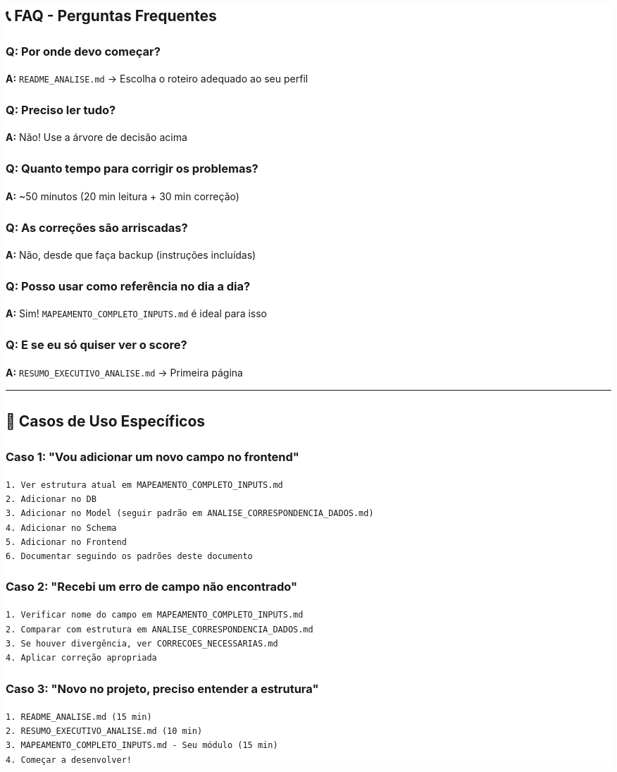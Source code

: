 ## 📞 FAQ - Perguntas Frequentes

### Q: Por onde devo começar?
**A:** `README_ANALISE.md` → Escolha o roteiro adequado ao seu perfil

### Q: Preciso ler tudo?
**A:** Não! Use a árvore de decisão acima

### Q: Quanto tempo para corrigir os problemas?
**A:** ~50 minutos (20 min leitura + 30 min correção)

### Q: As correções são arriscadas?
**A:** Não, desde que faça backup (instruções incluídas)

### Q: Posso usar como referência no dia a dia?
**A:** Sim! `MAPEAMENTO_COMPLETO_INPUTS.md` é ideal para isso

### Q: E se eu só quiser ver o score?
**A:** `RESUMO_EXECUTIVO_ANALISE.md` → Primeira página

---

## 🎯 Casos de Uso Específicos

### Caso 1: "Vou adicionar um novo campo no frontend"
```
1. Ver estrutura atual em MAPEAMENTO_COMPLETO_INPUTS.md
2. Adicionar no DB
3. Adicionar no Model (seguir padrão em ANALISE_CORRESPONDENCIA_DADOS.md)
4. Adicionar no Schema
5. Adicionar no Frontend
6. Documentar seguindo os padrões deste documento
```

### Caso 2: "Recebi um erro de campo não encontrado"
```
1. Verificar nome do campo em MAPEAMENTO_COMPLETO_INPUTS.md
2. Comparar com estrutura em ANALISE_CORRESPONDENCIA_DADOS.md
3. Se houver divergência, ver CORRECOES_NECESSARIAS.md
4. Aplicar correção apropriada
```

### Caso 3: "Novo no projeto, preciso entender a estrutura"
```
1. README_ANALISE.md (15 min)
2. RESUMO_EXECUTIVO_ANALISE.md (10 min)
3. MAPEAMENTO_COMPLETO_INPUTS.md - Seu módulo (15 min)
4. Começar a desenvolver!
```
